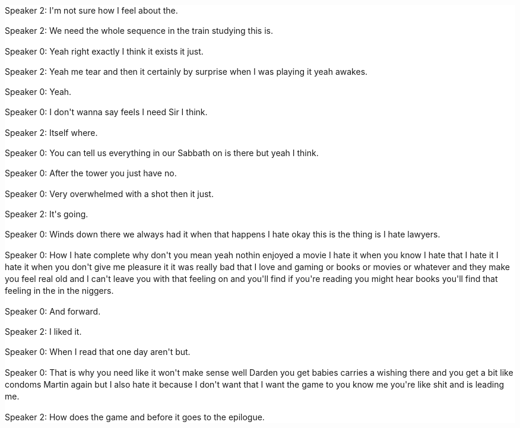 Speaker 2:
    I'm not sure how I feel about the.

Speaker 2:
    We need the whole sequence in the train studying this is.

Speaker 0:
    Yeah right exactly I think it exists it just.

Speaker 2:
    Yeah me tear and then it certainly by surprise when I was playing it yeah awakes.

Speaker 0:
    Yeah.

Speaker 0:
    I don't wanna say feels I need Sir I think.

Speaker 2:
    Itself where.

Speaker 0:
    You can tell us everything in our Sabbath on is there but yeah I think.

Speaker 0:
    After the tower you just have no.

Speaker 0:
    Very overwhelmed with a shot then it just.

Speaker 2:
    It's going.

Speaker 0:
    Winds down there we always had it when that happens I hate okay this is the thing is I hate lawyers.

Speaker 0:
    How I hate complete why don't you mean yeah nothin enjoyed a movie I hate it when you know I hate that I hate it I hate it when you don't give me pleasure it it was really bad that I love and gaming or books or movies or whatever and they make you feel real old and I can't leave you with that feeling on and you'll find if you're reading you might hear books you'll find that feeling in the in the niggers.

Speaker 0:
    And forward.

Speaker 2:
    I liked it.

Speaker 0:
    When I read that one day aren't but.

Speaker 0:
    That is why you need like it won't make sense well Darden you get babies carries a wishing there and you get a bit like condoms Martin again but I also hate it because I don't want that I want the game to you know me you're like shit and is leading me.

Speaker 2:
    How does the game and before it goes to the epilogue.
